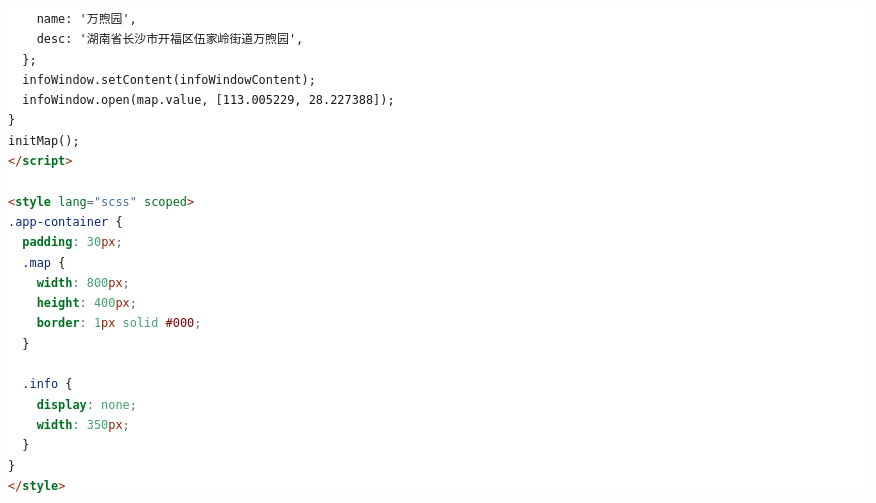 ```html
    name: '万煦园',
    desc: '湖南省长沙市开福区伍家岭街道万煦园',
  };
  infoWindow.setContent(infoWindowContent);
  infoWindow.open(map.value, [113.005229, 28.227388]);
}
initMap();
</script>

<style lang="scss" scoped>
.app-container {
  padding: 30px;
  .map {
    width: 800px;
    height: 400px;
    border: 1px solid #000;
  }

  .info {
    display: none;
    width: 350px;
  }
}
</style>
```

